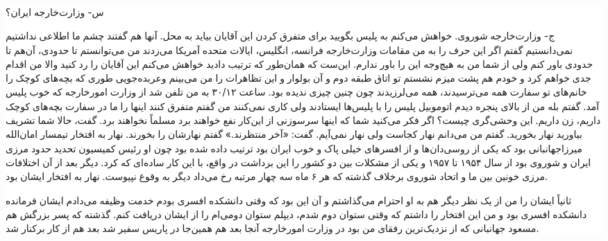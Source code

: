 س- وزارت‌خارجه ایران؟

ج- وزارت‌خارجه شوروی. خواهش می‌کنم به پلیس بگویید برای متفرق کردن این آقایان بیاید به محل. آنها هم گفتند چشم ما اطلاعی نداشتیم نمی‌دانستیم گفتم اگر این حرف را به من مقامات وزارت‌خارجه فرانسه، انگلیس، ایالات متحده آمریکا می‌زدند من می‌توانستم تا حدودی، آن‌هم تا حدودی باور کنم ولی از شما من به هیچ‌وجه این را باور ندارم. این‌ست که همان‌طور که ترتیب دادید خواهش می‌کنم این آقایان را رد کنید والا من اقدام جدی خواهم کرد و خودم هم پشت میزم نشستم تو اتاق طبقه دوم و آن بولوار و این تظاهرات را من می‌بینم وعربده‌جویی طوری که بچه‌های کوچک را خانم‌های تو سفارت همه می‌ترسیدند، همه می‌لرزیدند چون چنین چیزی ندیده بود. ساعت ۳۰/۱۲ به من تلفن شد از وزارت امورخارجه که خوب پلیس آمد. گفتم بله من از بالای پنجره دیدم اتوموبیل پلیس را با پلیس‌ها ایستادند ولی کاری نمی‌کنند من گفتم متفرق کنند اینها را ما در سفارت بچه‌های کوچک داریم، زن داریم. این وحشی‌گری چیست؟ اگر فکر می‌کنید شما که اینها سرسوزنی از این‌کار نفع خواهند برد مسلماً نخواهند برد. گفت، حالا شما تشریف بیاورید نهار بخورید. گفتم من می‌دانم نهار کجاست ولی نهار نمی‌آیم. گفت: «آخر منتظرند.» گفتم نهارشان را بخورند. نهار به افتخار تیمسار امان‌الله میرزاجهانبانی بود که یکی از روسی‌دان‌ها و از افسرهای خیلی پاک و خوب ایران بود ترتیب داده شده بود چون او رئیس کمیسیون تحدید حدود مرزی ایران و شوروی بود از سال ۱۹۵۴ تا ۱۹۵۷ و یکی از مشکلات بین دو کشور را این برداشت در واقع، با این کار ساده‌ای که کرد. دیگر بعد از آن اختلافات مرزی خونین بین ما و اتحاد شوروی برخلاف گذشته که هر ۶ ماه سه چهار مرتبه رخ می‌داد دیگر به وقوع نپیوست. نهار به افتخار ایشان بود.

ثانیاً ایشان را من از یک نظر دیگر هم به او احترام می‌گذاشتم و آن این بود که وقتی دانشکده افسری بودم خدمت وظیفه می‌دادم ایشان فرمانده دانشکده افسری بود و من این افتخار را داشتم که وقتی ستوان دوم شدم، دیپلم ستوان دومی‌ام را از ایشان دریافت کنم. گذشته که پسر بزرگش هم مسعود جهانبانی که از نزدیک‌ترین رفقای من بود در وزارت امورخارجه آنجا بعد هم همین‌جا در پاریس سفیر شد بعد هم از کار برکنار شد.
